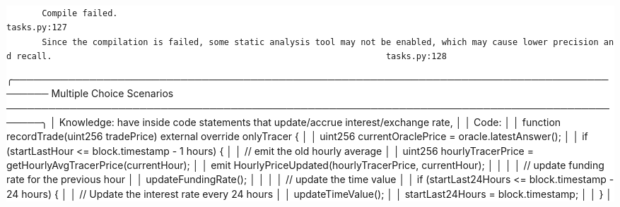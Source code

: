                                                                                                                                                                                                                    
           Compile failed.                                                                                                                                                                             tasks.py:127
           Since the compilation is failed, some static analysis tool may not be enabled, which may cause lower precision and recall.                                                                  tasks.py:128
╭─────────────────────────────────────────────────────────────────────────────────────────── Multiple Choice Scenarios ───────────────────────────────────────────────────────────────────────────────────────────╮
│ Knowledge: have inside code statements that update/accrue interest/exchange rate,                                                                                                                               │
│ Code:                                                                                                                                                                                                           │
│     function recordTrade(uint256 tradePrice) external override onlyTracer {                                                                                                                                     │
│         uint256 currentOraclePrice = oracle.latestAnswer();                                                                                                                                                     │
│         if (startLastHour <= block.timestamp - 1 hours) {                                                                                                                                                       │
│             // emit the old hourly average                                                                                                                                                                      │
│             uint256 hourlyTracerPrice = getHourlyAvgTracerPrice(currentHour);                                                                                                                                   │
│             emit HourlyPriceUpdated(hourlyTracerPrice, currentHour);                                                                                                                                            │
│                                                                                                                                                                                                                 │
│             // update funding rate for the previous hour                                                                                                                                                        │
│             updateFundingRate();                                                                                                                                                                                │
│                                                                                                                                                                                                                 │
│             // update the time value                                                                                                                                                                            │
│             if (startLast24Hours <= block.timestamp - 24 hours) {                                                                                                                                               │
│                 // Update the interest rate every 24 hours                                                                                                                                                      │
│                 updateTimeValue();                                                                                                                                                                              │
│                 startLast24Hours = block.timestamp;                                                                                                                                                             │
│             }                                                                                                                                                                                                   │